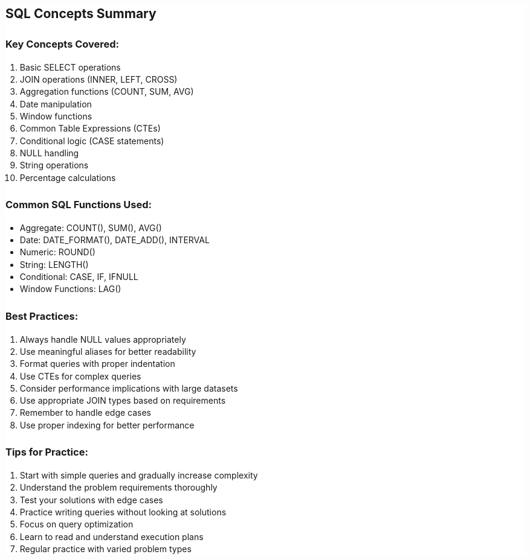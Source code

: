 ```sql
```

## SQL Concepts Summary

### Key Concepts Covered:

1. Basic SELECT operations
2. JOIN operations (INNER, LEFT, CROSS)
3. Aggregation functions (COUNT, SUM, AVG)
4. Date manipulation
5. Window functions
6. Common Table Expressions (CTEs)
7. Conditional logic (CASE statements)
8. NULL handling
9. String operations
10. Percentage calculations

### Common SQL Functions Used:

- Aggregate: COUNT(), SUM(), AVG()
- Date: DATE_FORMAT(), DATE_ADD(), INTERVAL
- Numeric: ROUND()
- String: LENGTH()
- Conditional: CASE, IF, IFNULL
- Window Functions: LAG()

### Best Practices:

1. Always handle NULL values appropriately
2. Use meaningful aliases for better readability
3. Format queries with proper indentation
4. Use CTEs for complex queries
5. Consider performance implications with large datasets
6. Use appropriate JOIN types based on requirements
7. Remember to handle edge cases
8. Use proper indexing for better performance

### Tips for Practice:

1. Start with simple queries and gradually increase complexity
2. Understand the problem requirements thoroughly
3. Test your solutions with edge cases
4. Practice writing queries without looking at solutions
5. Focus on query optimization
6. Learn to read and understand execution plans
7. Regular practice with varied problem types
